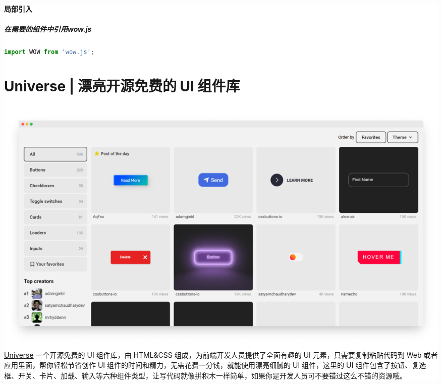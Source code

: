 #### 局部引入

##### 在需要的组件中引用wow.js

```typescript
import WOW from 'wow.js';
```

# Universe | 漂亮开源免费的 UI 组件库

[![Universe | 漂亮开源免费的 UI 组件库-Boss设计](Summary.assets/2022091315100989.png)](https://img.bossdesign.cn/2022/09/2022091315100989.png)

 

[Universe](https://www.bossdesign.cn/tag/universe/) 一个开源免费的 UI 组件库，由 HTML&CSS 组成，为前端开发人员提供了全面有趣的 UI 元素，只需要复制粘贴代码到 Web 或者应用里面，帮你轻松节省创作 UI 组件的时间和精力，无需花费一分钱，就能使用漂亮细腻的 UI 组件，这里的 UI 组件包含了按钮、复选框、开关、卡片、加载、输入等六种组件类型，让写代码就像拼积木一样简单，如果你是开发人员可不要错过这么不错的资源哦。
